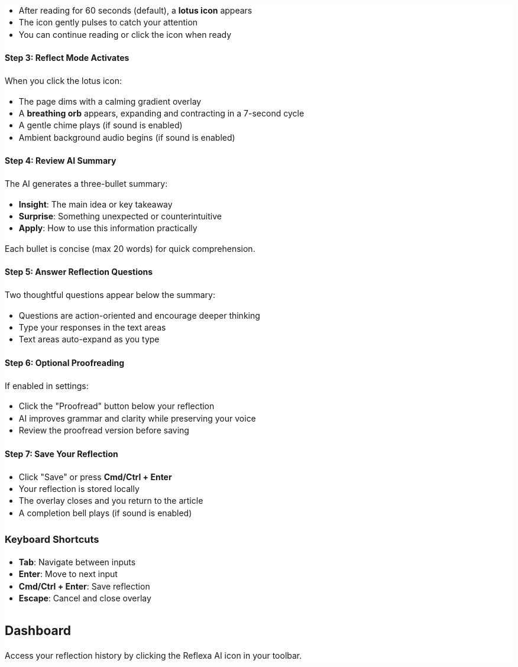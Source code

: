 - After reading for 60 seconds (default), a **lotus icon** appears
- The icon gently pulses to catch your attention
- You can continue reading or click the icon when ready

#### Step 3: Reflect Mode Activates

When you click the lotus icon:

- The page dims with a calming gradient overlay
- A **breathing orb** appears, expanding and contracting in a 7-second cycle
- A gentle chime plays (if sound is enabled)
- Ambient background audio begins (if sound is enabled)

#### Step 4: Review AI Summary

The AI generates a three-bullet summary:

- **Insight**: The main idea or key takeaway
- **Surprise**: Something unexpected or counterintuitive
- **Apply**: How to use this information practically

Each bullet is concise (max 20 words) for quick comprehension.

#### Step 5: Answer Reflection Questions

Two thoughtful questions appear below the summary:

- Questions are action-oriented and encourage deeper thinking
- Type your responses in the text areas
- Text areas auto-expand as you type

#### Step 6: Optional Proofreading

If enabled in settings:

- Click the "Proofread" button below your reflection
- AI improves grammar and clarity while preserving your voice
- Review the proofread version before saving

#### Step 7: Save Your Reflection

- Click "Save" or press **Cmd/Ctrl + Enter**
- Your reflection is stored locally
- The overlay closes and you return to the article
- A completion bell plays (if sound is enabled)

### Keyboard Shortcuts

- **Tab**: Navigate between inputs
- **Enter**: Move to next input
- **Cmd/Ctrl + Enter**: Save reflection
- **Escape**: Cancel and close overlay

## Dashboard

Access your reflection history by clicking the Reflexa AI icon in your toolbar.
